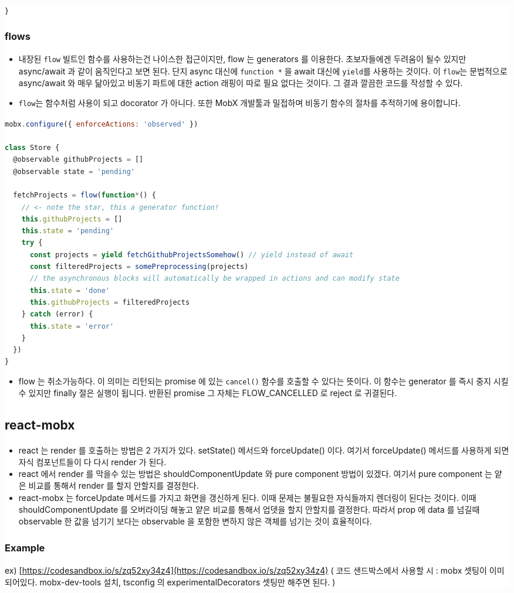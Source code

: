 ```javascript
}
```

### flows

- 내장된 `flow` 빌트인 함수를 사용하는건 나이스한 접근이지만, flow 는 generators 를 이용한다. 초보자들에겐 두려움이 될수 있지만 async/await 과 같이 움직인다고 보면 된다. 단지 async 대신에 `function *` 을 await 대신에 `yield`를 사용하는 것이다. 이 `flow`는 문법적으로 async/await 와 매우 닮아있고 비동기 파트에 대한 action 래핑이 따로 필요 없다는 것이다. 그 결과 깔끔한 코드를 작성할 수 있다.

- `flow`는 함수처럼 사용이 되고 docorator 가 아니다. 또한 MobX 개발툴과 밀접하며 비동기 함수의 절차를 추적하기에 용이합니다.

```javascript
mobx.configure({ enforceActions: 'observed' })

class Store {
  @observable githubProjects = []
  @observable state = 'pending'

  fetchProjects = flow(function*() {
    // <- note the star, this a generator function!
    this.githubProjects = []
    this.state = 'pending'
    try {
      const projects = yield fetchGithubProjectsSomehow() // yield instead of await
      const filteredProjects = somePreprocessing(projects)
      // the asynchronous blocks will automatically be wrapped in actions and can modify state
      this.state = 'done'
      this.githubProjects = filteredProjects
    } catch (error) {
      this.state = 'error'
    }
  })
}
```

- flow 는 취소가능하다. 이 의미는 리턴되는 promise 에 있는 `cancel()` 함수를 호출할 수 있다는 뜻이다. 이 함수는 generator 를 즉시 중지 시킬수 있지만 finally 절은 실행이 됩니다. 반환된 promise 그 자체는 FLOW_CANCELLED 로 reject 로 귀결된다.



## react-mobx

- react 는 render 를 호출하는 방법은 2 가지가 있다. setState() 메서드와 forceUpdate() 이다. 여기서 forceUpdate() 메서드를 사용하게 되면 자식 컴포넌트들이 다 다시 render 가 된다.
- react 에서 render 를 막을수 있는 방법은 shouldComponentUpdate 와 pure component 방법이 있겠다. 여기서 pure component 는 얕은 비교를 통해서 render 를 할지 안할지를 결정한다.
- react-mobx 는 forceUpdate 메서드를 가지고 화면을 갱신하게 된다. 이때 문제는 불필요한 자식들까지 렌더링이 된다는 것이다. 이때 shouldComponentUpdate 를 오버라이딩 해놓고 얕은 비교를 통해서 업뎃을 할지 안할지를 결정한다. 따라서 prop 에 data 를 넘길때 observable 한 값을 넘기기 보다는 observable 을 포함한 변하지 않은 객체를 넘기는 것이 효율적이다.

### Example 

ex) [https://codesandbox.io/s/zq52xy34z4](https://codesandbox.io/s/zq52xy34z4) ( 코드 샌드박스에서 사용할 시 : mobx 셋팅이 이미 되어있다. mobx-dev-tools 설치, tsconfig 의 experimentalDecorators 셋팅만 해주면 된다.  ) 
